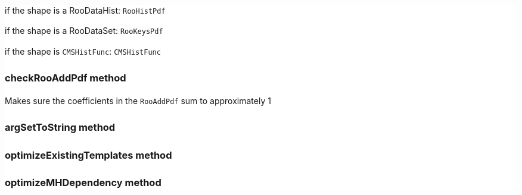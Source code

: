 if the shape is a RooDataHist:
`RooHistPdf`

if the shape is a RooDataSet:
`RooKeysPdf`

if the shape is `CMSHistFunc`:
`CMSHistFunc`



### checkRooAddPdf method

Makes sure the coefficients in the `RooAddPdf` sum to approximately 1 

### argSetToString method

### optimizeExistingTemplates method

### optimizeMHDependency method
